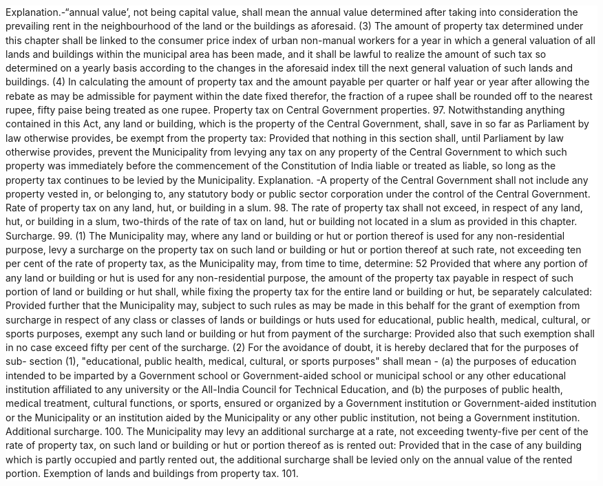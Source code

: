 Explanation.-“annual value’, not being capital value, shall mean the annual value determined after taking into consideration the prevailing rent in the neighbourhood of the land or the buildings as aforesaid.
(3) The amount of property tax determined under this chapter shall be linked to the consumer price index of urban non-manual workers for a year in which a general valuation of all lands and buildings within the municipal area has been made, and it shall be lawful to realize the amount of such tax so determined on a yearly basis according to the changes in the aforesaid index till the next general valuation of such lands and buildings.
(4) In calculating the amount of property tax and the amount payable per quarter or half year or year after allowing the rebate as may be admissible for payment within the date fixed therefor, the fraction of a rupee shall be rounded off to the nearest rupee, fifty paise being treated as one rupee.
Property tax on Central Government properties.
97.
Notwithstanding anything contained in this Act, any land or building, which is the property of the Central Government, shall, save in so far as Parliament by law otherwise provides, be exempt from the property tax:
Provided that nothing in this section shall, until Parliament by law otherwise provides, prevent the Municipality from levying any tax on any property of the Central Government to which such property was immediately before the commencement of the Constitution of India liable or treated as liable, so long as the property tax continues to be levied by the Municipality.
Explanation. -A property of the Central Government shall not include any property vested in, or belonging to, any statutory body or public sector corporation under the control of the Central Government.
Rate of property tax on any land, hut, or building in a slum.
98.
The rate of property tax shall not exceed, in respect of any land, hut, or building in a slum, two-thirds of the rate of tax on land, hut or building not located in a slum as provided in this chapter.
Surcharge.
99.
(1) The Municipality may, where any land or building or hut or portion thereof is used for any non-residential purpose, levy a surcharge on the property tax on such land or building or hut or portion thereof at such rate, not exceeding ten per cent of the rate of property tax, as the Municipality may, from time to time, determine:
52 Provided that where any portion of any land or building or hut is used for any non-residential purpose, the amount of the property tax payable in respect of such portion of land or building or hut shall, while fixing the property tax for the entire land or building or hut, be separately calculated:
Provided further that the Municipality may, subject to such rules as may be made in this behalf for the grant of exemption from surcharge in respect of any class or classes of lands or buildings or huts used for educational, public health, medical, cultural, or sports purposes, exempt any such land or building or hut from payment of the surcharge:
Provided also that such exemption shall in no case exceed fifty per cent of the surcharge.
(2) For the avoidance of doubt, it is hereby declared that for the purposes of sub- section (1), "educational, public health, medical, cultural, or sports purposes" shall mean - (a) the purposes of education intended to be imparted by a Government school or Government-aided school or municipal school or any other educational institution affiliated to any university or the All-India Council for Technical Education, and (b) the purposes of public health, medical treatment, cultural functions, or sports, ensured or organized by a Government institution or Government-aided institution or the Municipality or an institution aided by the Municipality or any other public institution, not being a Government institution.
Additional surcharge.
100.
The Municipality may levy an additional surcharge at a rate, not exceeding twenty-five per cent of the rate of property tax, on such land or building or hut or portion thereof as is rented out:
Provided that in the case of any building which is partly occupied and partly rented out, the additional surcharge shall be levied only on the annual value of the rented portion.
Exemption of lands and buildings from property tax.
101.